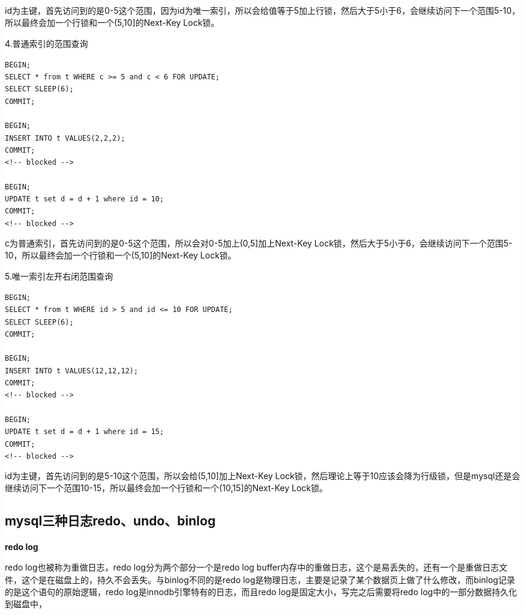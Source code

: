 id为主键，首先访问到的是0-5这个范围，因为id为唯一索引，所以会给值等于5加上行锁，然后大于5小于6，会继续访问下一个范围5-10，所以最终会加一个行锁和一个\(5,10\]的Next-Key Lock锁。

4.普通索引的范围查询

```text
BEGIN;
SELECT * from t WHERE c >= 5 and c < 6 FOR UPDATE;
SELECT SLEEP(6);
COMMIT;

BEGIN;
INSERT INTO t VALUES(2,2,2);
COMMIT;
<!-- blocked -->

BEGIN;
UPDATE t set d = d + 1 where id = 10;
COMMIT;
<!-- blocked -->
```

c为普通索引，首先访问到的是0-5这个范围，所以会对0-5加上\(0,5\]加上Next-Key Lock锁，然后大于5小于6，会继续访问下一个范围5-10，所以最终会加一个行锁和一个\(5,10\]的Next-Key Lock锁。

5.唯一索引左开右闭范围查询

```text
BEGIN;
SELECT * from t WHERE id > 5 and id <= 10 FOR UPDATE;
SELECT SLEEP(6);
COMMIT;

BEGIN;
INSERT INTO t VALUES(12,12,12);
COMMIT;
<!-- blocked -->

BEGIN;
UPDATE t set d = d + 1 where id = 15;
COMMIT;
<!-- blocked -->
```

id为主键，首先访问到的是5-10这个范围，所以会给\(5,10\]加上Next-Key Lock锁，然后理论上等于10应该会降为行级锁，但是mysql还是会继续访问下一个范围10-15，所以最终会加一个行锁和一个\(10,15\]的Next-Key Lock锁。

## mysql三种日志redo、undo、binlog

**redo log**

redo log也被称为重做日志，redo log分为两个部分一个是redo log buffer内存中的重做日志，这个是易丢失的，还有一个是重做日志文件，这个是在磁盘上的，持久不会丢失。与binlog不同的是redo log是物理日志，主要是记录了某个数据页上做了什么修改，而binlog记录的是这个语句的原始逻辑，redo log是innodb引擎特有的日志，而且redo log是固定大小，写完之后需要将redo log中的一部分数据持久化到磁盘中，
